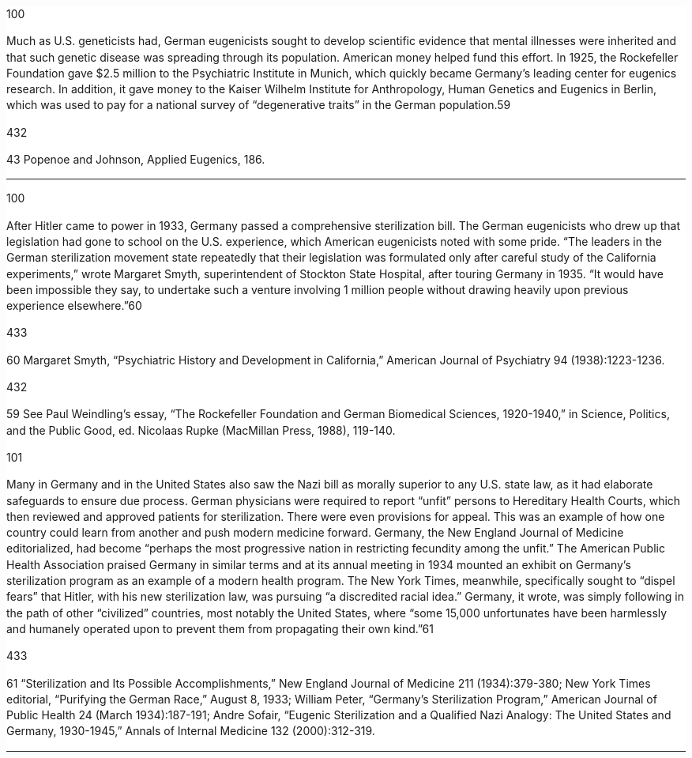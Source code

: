 
100

Much as U.S. geneticists had, German eugenicists sought to develop scientific evidence that mental illnesses were inherited and that such genetic disease was spreading through its population. American money helped fund this effort. In 1925, the Rockefeller Foundation gave $2.5 million to the Psychiatric Institute in Munich, which quickly became Germany’s leading center for eugenics research. In addition, it gave money to the Kaiser Wilhelm Institute for Anthropology, Human Genetics and Eugenics in Berlin, which was used to pay for a national survey of “degenerative traits” in the German population.59

432

43 Popenoe and Johnson, Applied Eugenics, 186.

---

100

After Hitler came to power in 1933, Germany passed a comprehensive sterilization bill. The German eugenicists who drew up that legislation had gone to school on the U.S. experience, which American eugenicists noted with some pride. “The leaders in the German sterilization movement state repeatedly that their legislation was formulated only after careful study of the California experiments,” wrote Margaret Smyth, superintendent of Stockton State Hospital, after touring Germany in 1935. “It would have been impossible they say, to undertake such a venture involving 1 million people without drawing heavily upon previous experience elsewhere.”60

433

60 Margaret Smyth, “Psychiatric History and Development in California,” American Journal of Psychiatry 94 (1938):1223-1236.

432

59 See Paul Weindling’s essay, “The Rockefeller Foundation and German Biomedical Sciences, 1920-1940,” in Science, Politics, and the Public Good, ed. Nicolaas Rupke (MacMillan Press, 1988), 119-140.

101

Many in Germany and in the United States also saw the Nazi bill as morally superior to any U.S. state law, as it had elaborate safeguards to ensure due process. German physicians were required to report “unfit” persons to Hereditary Health Courts, which then reviewed and approved patients for sterilization. There were even provisions for appeal. This was an example of how one country could learn from another and push modern medicine forward. Germany, the New England Journal of Medicine editorialized, had become “perhaps the most progressive nation in restricting fecundity among the unfit.” The American Public Health Association praised Germany in similar terms and at its annual meeting in 1934 mounted an exhibit on Germany’s sterilization program as an example of a modern health program. The New York Times, meanwhile, specifically sought to “dispel fears” that Hitler, with his new sterilization law, was pursuing “a discredited racial idea.” Germany, it wrote, was simply following in the path of other “civilized” countries, most notably the United States, where “some 15,000 unfortunates have been harmlessly and humanely operated upon to prevent them from propagating their own kind.”61

433

61 “Sterilization and Its Possible Accomplishments,” New England Journal of Medicine 211 (1934):379-380; New York Times editorial, “Purifying the German Race,” August 8, 1933; William Peter, “Germany’s Sterilization Program,” American Journal of Public Health 24 (March 1934):187-191; Andre Sofair, “Eugenic Sterilization and a Qualified Nazi Analogy: The United States and Germany, 1930-1945,” Annals of Internal Medicine 132 (2000):312-319.

---